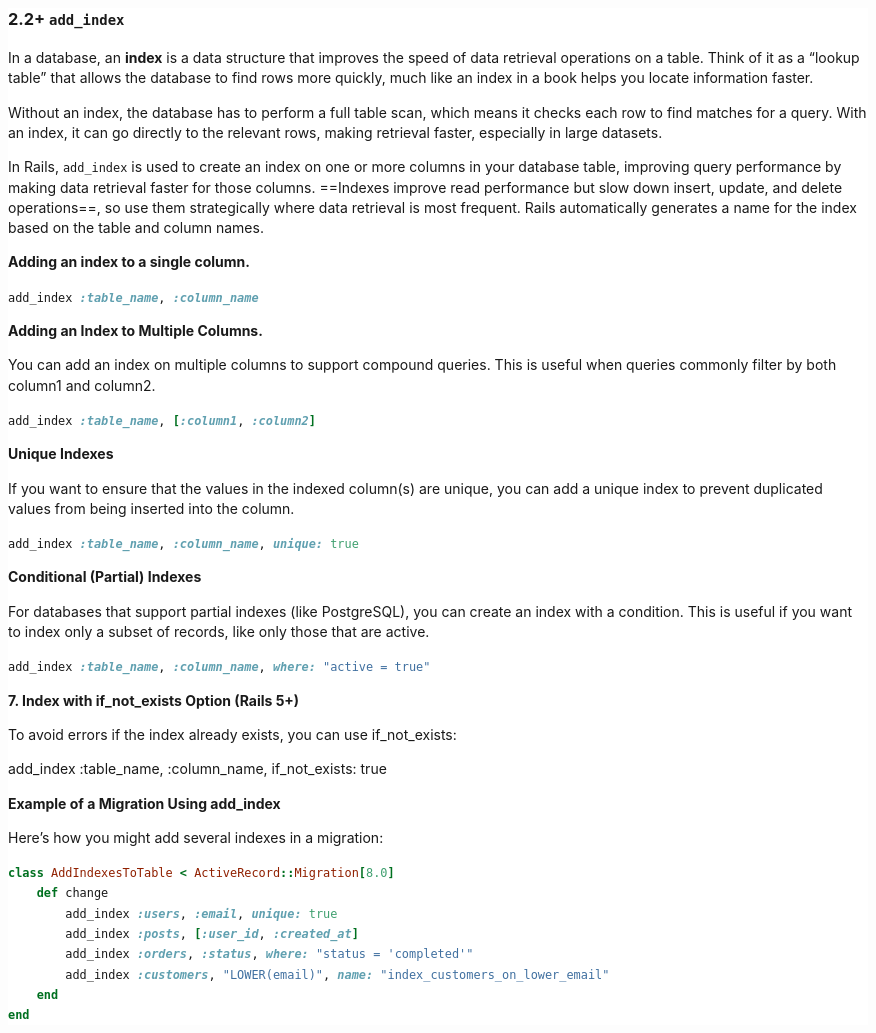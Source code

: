 ### 2.2+ `add_index`

In a database, an **index** is a data structure that improves the speed of data retrieval operations on a table. Think of it as a “lookup table” that allows the database to find rows more quickly, much like an index in a book helps you locate information faster.

Without an index, the database has to perform a full table scan, which means it checks each row to find matches for a query. With an index, it can go directly to the relevant rows, making retrieval faster, especially in large datasets.

In Rails, `add_index` is used to create an index on one or more columns in your database table, improving query performance by making data retrieval faster for those columns. ==Indexes improve read performance but slow down insert, update, and delete operations==, so use them strategically where data retrieval is most frequent. Rails automatically generates a name for the index based on the table and column names. 

**Adding an index to a single column.** 

```ruby
add_index :table_name, :column_name
```

**Adding an Index to Multiple Columns.**

You can add an index on multiple columns to support compound queries. This is useful when queries commonly filter by both column1 and column2.

```ruby
add_index :table_name, [:column1, :column2]
```

**Unique Indexes**

If you want to ensure that the values in the indexed column(s) are unique, you can add a unique index to prevent duplicated values from being inserted into the column.

```ruby
add_index :table_name, :column_name, unique: true
```

**Conditional (Partial) Indexes**

For databases that support partial indexes (like PostgreSQL), you can create an index with a condition. This is useful if you want to index only a subset of records, like only those that are active.

```ruby
add_index :table_name, :column_name, where: "active = true"
```

**7. Index with if_not_exists Option (Rails 5+)**

To avoid errors if the index already exists, you can use if_not_exists:

add_index :table_name, :column_name, if_not_exists: true



**Example of a Migration Using add_index**

Here’s how you might add several indexes in a migration:

```ruby
class AddIndexesToTable < ActiveRecord::Migration[8.0]
	def change
		add_index :users, :email, unique: true
		add_index :posts, [:user_id, :created_at]
		add_index :orders, :status, where: "status = 'completed'"
		add_index :customers, "LOWER(email)", name: "index_customers_on_lower_email"
    end
end
```
